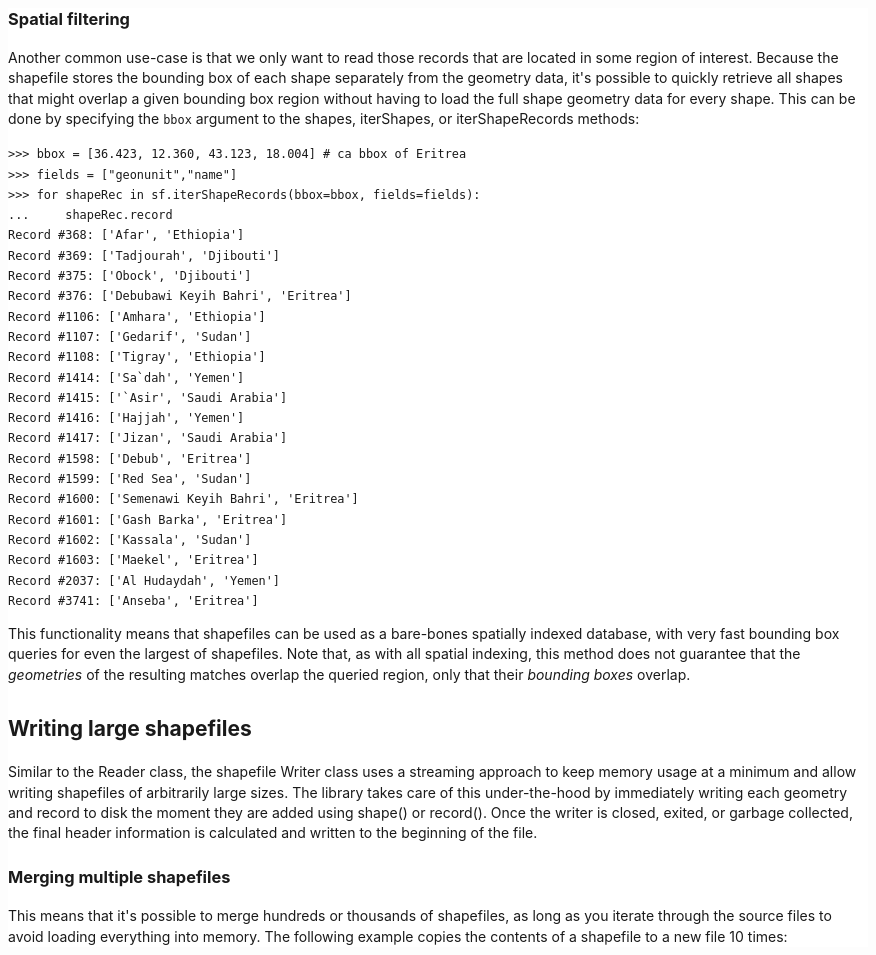### Spatial filtering

Another common use-case is that we only want to read those records that are located in some region of interest. Because the shapefile stores the bounding box of each shape separately from the geometry data, it's possible to quickly retrieve all shapes that might overlap a given bounding box region without having to load the full shape geometry data for every shape. This can be done by specifying the `bbox` argument to the shapes, iterShapes, or iterShapeRecords methods:


	>>> bbox = [36.423, 12.360, 43.123, 18.004] # ca bbox of Eritrea
	>>> fields = ["geonunit","name"]
	>>> for shapeRec in sf.iterShapeRecords(bbox=bbox, fields=fields):
	... 	shapeRec.record
	Record #368: ['Afar', 'Ethiopia']
	Record #369: ['Tadjourah', 'Djibouti']
	Record #375: ['Obock', 'Djibouti']
	Record #376: ['Debubawi Keyih Bahri', 'Eritrea']
	Record #1106: ['Amhara', 'Ethiopia']
	Record #1107: ['Gedarif', 'Sudan']
	Record #1108: ['Tigray', 'Ethiopia']
	Record #1414: ['Sa`dah', 'Yemen']
	Record #1415: ['`Asir', 'Saudi Arabia']
	Record #1416: ['Hajjah', 'Yemen']
	Record #1417: ['Jizan', 'Saudi Arabia']
	Record #1598: ['Debub', 'Eritrea']
	Record #1599: ['Red Sea', 'Sudan']
	Record #1600: ['Semenawi Keyih Bahri', 'Eritrea']
	Record #1601: ['Gash Barka', 'Eritrea']
	Record #1602: ['Kassala', 'Sudan']
	Record #1603: ['Maekel', 'Eritrea']
	Record #2037: ['Al Hudaydah', 'Yemen']
	Record #3741: ['Anseba', 'Eritrea']

This functionality means that shapefiles can be used as a bare-bones spatially indexed database, with very fast bounding box queries for even the largest of shapefiles. Note that, as with all spatial indexing, this method does not guarantee that the *geometries* of the resulting matches overlap the queried region, only that their *bounding boxes* overlap.



## Writing large shapefiles

Similar to the Reader class, the shapefile Writer class uses a streaming approach to keep memory
usage at a minimum and allow writing shapefiles of arbitrarily large sizes. The library takes care of this under-the-hood by immediately
writing each geometry and record to disk the moment they
are added using shape() or record(). Once the writer is closed, exited, or garbage
collected, the final header information is calculated and written to the beginning of
the file.

### Merging multiple shapefiles

This means that it's possible to merge hundreds or thousands of shapefiles, as
long as you iterate through the source files to avoid loading everything into
memory. The following example copies the contents of a shapefile to a new file 10 times:
